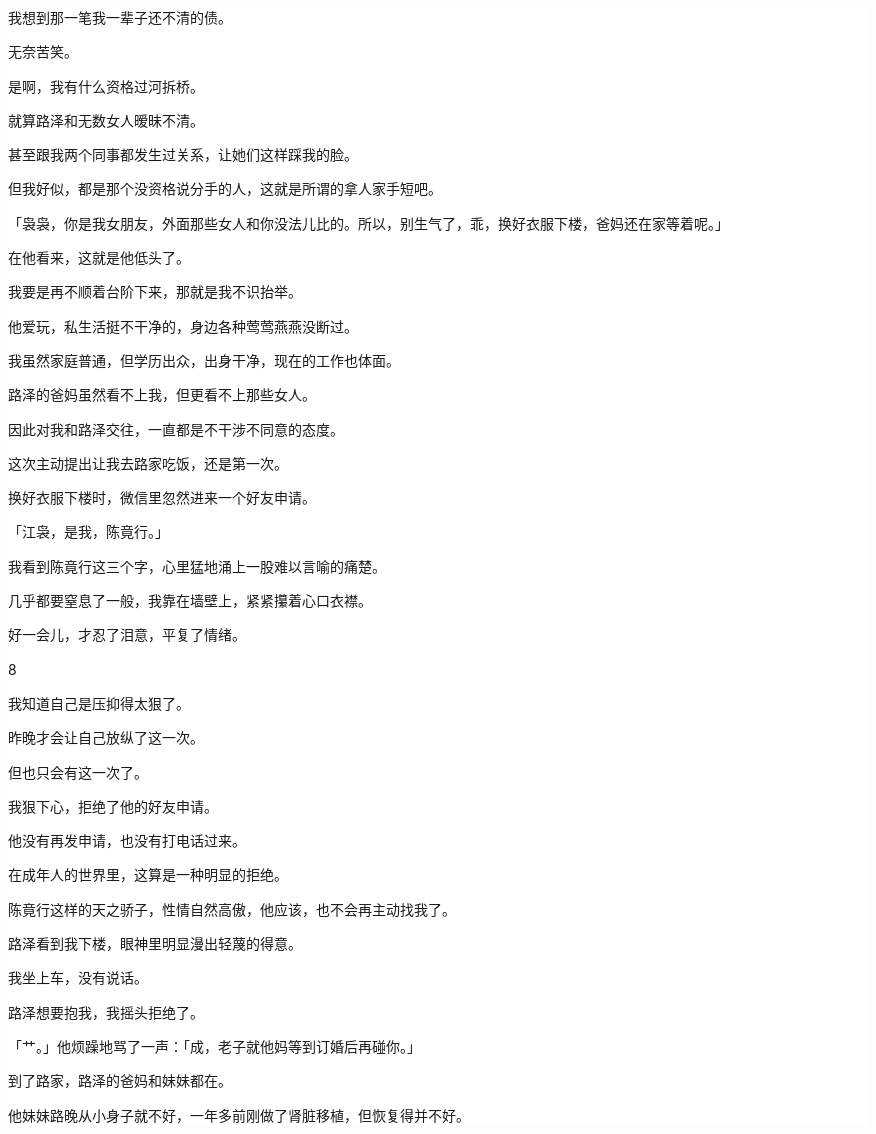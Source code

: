我想到那一笔我一辈子还不清的债。

无奈苦笑。

是啊，我有什么资格过河拆桥。

就算路泽和无数女人暧昧不清。

甚至跟我两个同事都发生过关系，让她们这样踩我的脸。

但我好似，都是那个没资格说分手的人，这就是所谓的拿人家手短吧。

「袅袅，你是我女朋友，外面那些女人和你没法儿比的。所以，别生气了，乖，换好衣服下楼，爸妈还在家等着呢。」

在他看来，这就是他低头了。

我要是再不顺着台阶下来，那就是我不识抬举。

他爱玩，私生活挺不干净的，身边各种莺莺燕燕没断过。

我虽然家庭普通，但学历出众，出身干净，现在的工作也体面。

路泽的爸妈虽然看不上我，但更看不上那些女人。

因此对我和路泽交往，一直都是不干涉不同意的态度。

这次主动提出让我去路家吃饭，还是第一次。

换好衣服下楼时，微信里忽然进来一个好友申请。

「江袅，是我，陈竟行。」

我看到陈竟行这三个字，心里猛地涌上一股难以言喻的痛楚。

几乎都要窒息了一般，我靠在墙壁上，紧紧攥着心口衣襟。

好一会儿，才忍了泪意，平复了情绪。

8

我知道自己是压抑得太狠了。

昨晚才会让自己放纵了这一次。

但也只会有这一次了。

我狠下心，拒绝了他的好友申请。

他没有再发申请，也没有打电话过来。

在成年人的世界里，这算是一种明显的拒绝。

陈竟行这样的天之骄子，性情自然高傲，他应该，也不会再主动找我了。

路泽看到我下楼，眼神里明显漫出轻蔑的得意。

我坐上车，没有说话。

路泽想要抱我，我摇头拒绝了。

「艹。」他烦躁地骂了一声：「成，老子就他妈等到订婚后再碰你。」

到了路家，路泽的爸妈和妹妹都在。

他妹妹路晚从小身子就不好，一年多前刚做了肾脏移植，但恢复得并不好。
